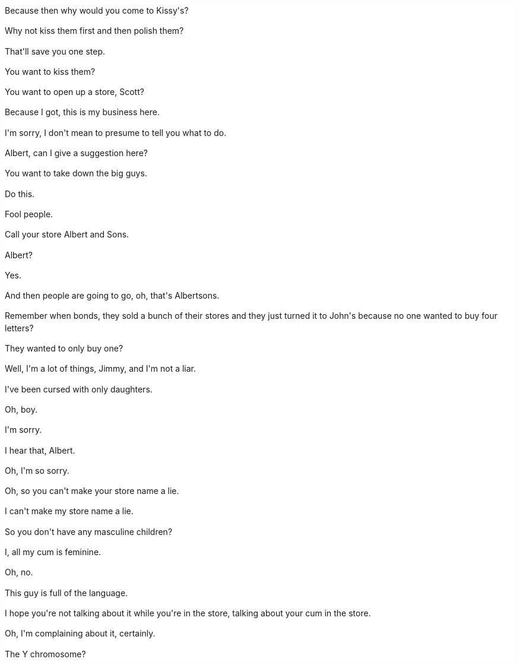 Because then why would you come to Kissy's?

Why not kiss them first and then polish them?

That'll save you one step.

You want to kiss them?

You want to open up a store, Scott?

Because I got, this is my business here.

I'm sorry, I don't mean to presume to tell you what to do.

Albert, can I give a suggestion here?

You want to take down the big guys.

Do this.

Fool people.

Call your store Albert and Sons.

Albert?

Yes.

And then people are going to go, oh, that's Albertsons.

Remember when bonds, they sold a bunch of their stores and they just turned it to John's because no one wanted to buy four letters?

They wanted to only buy one?

Well, I'm a lot of things, Jimmy, and I'm not a liar.

I've been cursed with only daughters.

Oh, boy.

I'm sorry.

I hear that, Albert.

Oh, I'm so sorry.

Oh, so you can't make your store name a lie.

I can't make my store name a lie.

So you don't have any masculine children?

I, all my cum is feminine.

Oh, no.

This guy is full of the language.

I hope you're not talking about it while you're in the store, talking about your cum in the store.

Oh, I'm complaining about it, certainly.

The Y chromosome?
